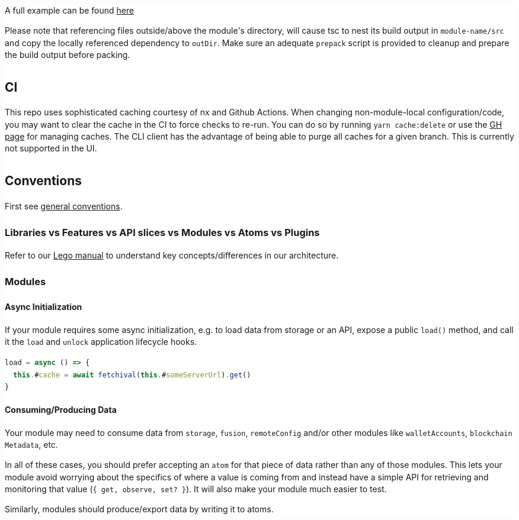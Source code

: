 A full example can be found [here](./modules/networking-node/jest.config.js)

Please note that referencing files outside/above the module's directory, will cause tsc to nest
its build output in `module-name/src` and copy the locally referenced dependency to `outDir`.
Make sure an adequate `prepack` script is provided to cleanup and prepare the build output before packing.

## CI

This repo uses sophisticated caching courtesy of nx and Github Actions. When changing non-module-local
configuration/code, you may want to clear the cache in the CI to force checks to re-run. You can do so
by running `yarn cache:delete` or use the [GH page](https://github.com/ExodusMovement/exodus-oss/actions/caches) for
managing caches. The CLI client has the advantage of being able to purge all caches for a given branch. This is
currently not supported in the UI.

## Conventions

First see [general conventions](https://coda.io/d/Engineering-Handbook_dWMI1pUBpME/Recipes-Patterns-Anti-Patterns_suk6k).

### Libraries vs Features vs API slices vs Modules vs Atoms vs Plugins

Refer to our [Lego manual](https://coda.io/d/Engineering-Handbook_dWMI1pUBpME/2-Libraries-modules-atoms-plugins_suw41#_luEGz) to understand key concepts/differences in our architecture.

### Modules

#### Async Initialization

If your module requires some async initialization, e.g. to load data from storage or an API, expose a public `load()` method, and call it the `load` and `unlock` application lifecycle hooks.

```js
load = async () => {
  this.#cache = await fetchival(this.#someServerUrl).get()
}
```

#### Consuming/Producing Data

Your module may need to consume data from `storage`, `fusion`, `remoteConfig` and/or other modules like `walletAccounts`, `blockchainMetadata`, etc.

In all of these cases, you should prefer accepting an `atom` for that piece of data rather than any of those modules. This lets your module avoid worrying about the specifics of where a value is coming from and instead have a simple API for retrieving and monitoring that value (`{ get, observe, set? }`). It will also make your module much easier to test.

Similarly, modules should produce/export data by writing it to atoms.
